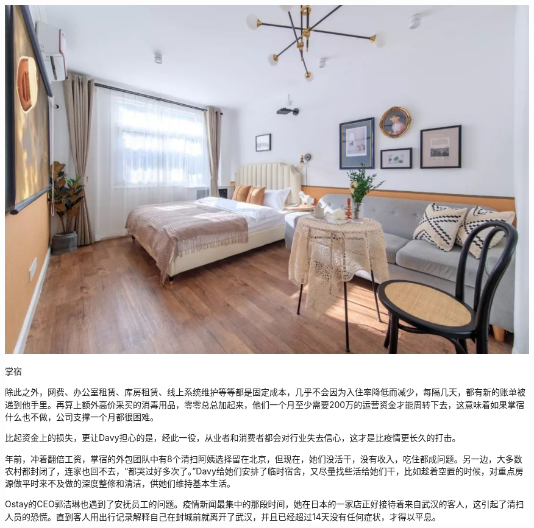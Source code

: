 ![](/images/post/d73119c3e0f89f252ce07f81f82be145.jpg)

掌宿  

除此之外，网费、办公室租赁、库房租赁、线上系统维护等等都是固定成本，几乎不会因为入住率降低而减少，每隔几天，都有新的账单被递到他手里。再算上额外高价采买的消毒用品，零零总总加起来，他们一个月至少需要200万的运营资金才能周转下去，这意味着如果掌宿什么也不做，公司支撑一个月都很困难。

比起资金上的损失，更让Davy担心的是，经此一役，从业者和消费者都会对行业失去信心，这才是比疫情更长久的打击。

年前，冲着翻倍工资，掌宿的外包团队中有8个清扫阿姨选择留在北京，但现在，她们没活干，没有收入，吃住都成问题。另一边，大多数农村都封闭了，连家也回不去，“都哭过好多次了。”Davy给她们安排了临时宿舍，又尽量找些活给她们干，比如趁着空置的时候，对重点房源做平时来不及做的深度整修和清洁，供她们维持基本生活。

Ostay的CEO郭洁琳也遇到了安抚员工的问题。疫情新闻最集中的那段时间，她在日本的一家店正好接待着来自武汉的客人，这引起了清扫人员的恐慌。直到客人用出行记录解释自己在封城前就离开了武汉，并且已经超过14天没有任何症状，才得以平息。

  
